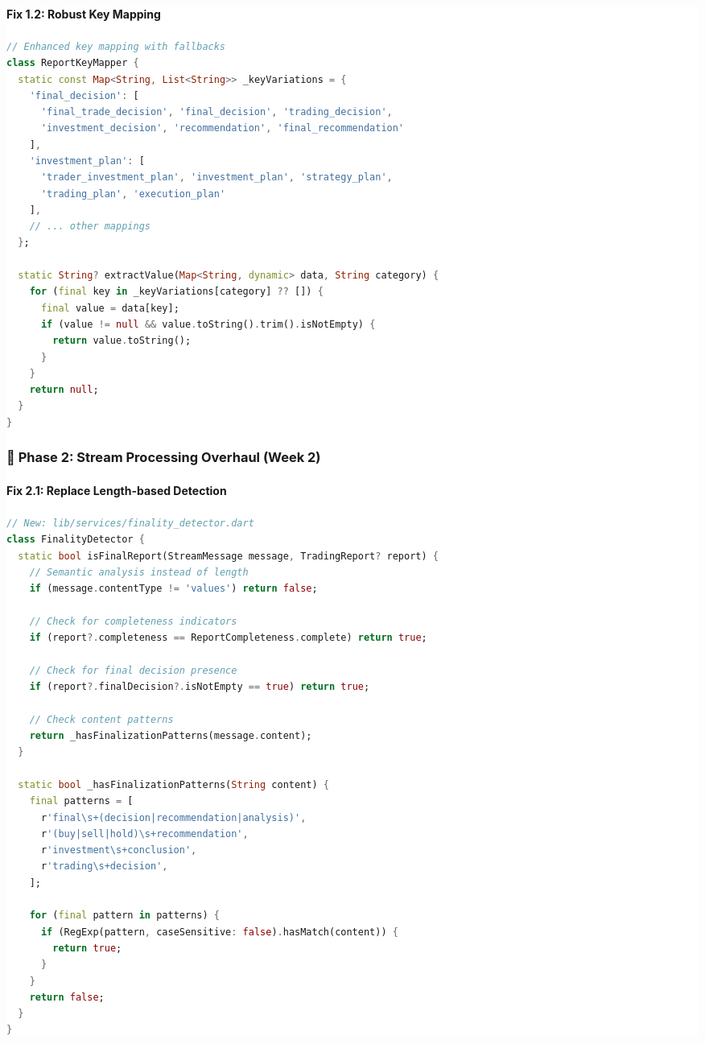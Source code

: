#### **Fix 1.2: Robust Key Mapping**
```dart
// Enhanced key mapping with fallbacks
class ReportKeyMapper {
  static const Map<String, List<String>> _keyVariations = {
    'final_decision': [
      'final_trade_decision', 'final_decision', 'trading_decision', 
      'investment_decision', 'recommendation', 'final_recommendation'
    ],
    'investment_plan': [
      'trader_investment_plan', 'investment_plan', 'strategy_plan',
      'trading_plan', 'execution_plan'
    ],
    // ... other mappings
  };
  
  static String? extractValue(Map<String, dynamic> data, String category) {
    for (final key in _keyVariations[category] ?? []) {
      final value = data[key];
      if (value != null && value.toString().trim().isNotEmpty) {
        return value.toString();
      }
    }
    return null;
  }
}
```

### 🚀 **Phase 2: Stream Processing Overhaul** (Week 2)

#### **Fix 2.1: Replace Length-based Detection**
```dart
// New: lib/services/finality_detector.dart
class FinalityDetector {
  static bool isFinalReport(StreamMessage message, TradingReport? report) {
    // Semantic analysis instead of length
    if (message.contentType != 'values') return false;
    
    // Check for completeness indicators
    if (report?.completeness == ReportCompleteness.complete) return true;
    
    // Check for final decision presence
    if (report?.finalDecision?.isNotEmpty == true) return true;
    
    // Check content patterns
    return _hasFinalizationPatterns(message.content);
  }
  
  static bool _hasFinalizationPatterns(String content) {
    final patterns = [
      r'final\s+(decision|recommendation|analysis)',
      r'(buy|sell|hold)\s+recommendation',
      r'investment\s+conclusion',
      r'trading\s+decision',
    ];
    
    for (final pattern in patterns) {
      if (RegExp(pattern, caseSensitive: false).hasMatch(content)) {
        return true;
      }
    }
    return false;
  }
}
```